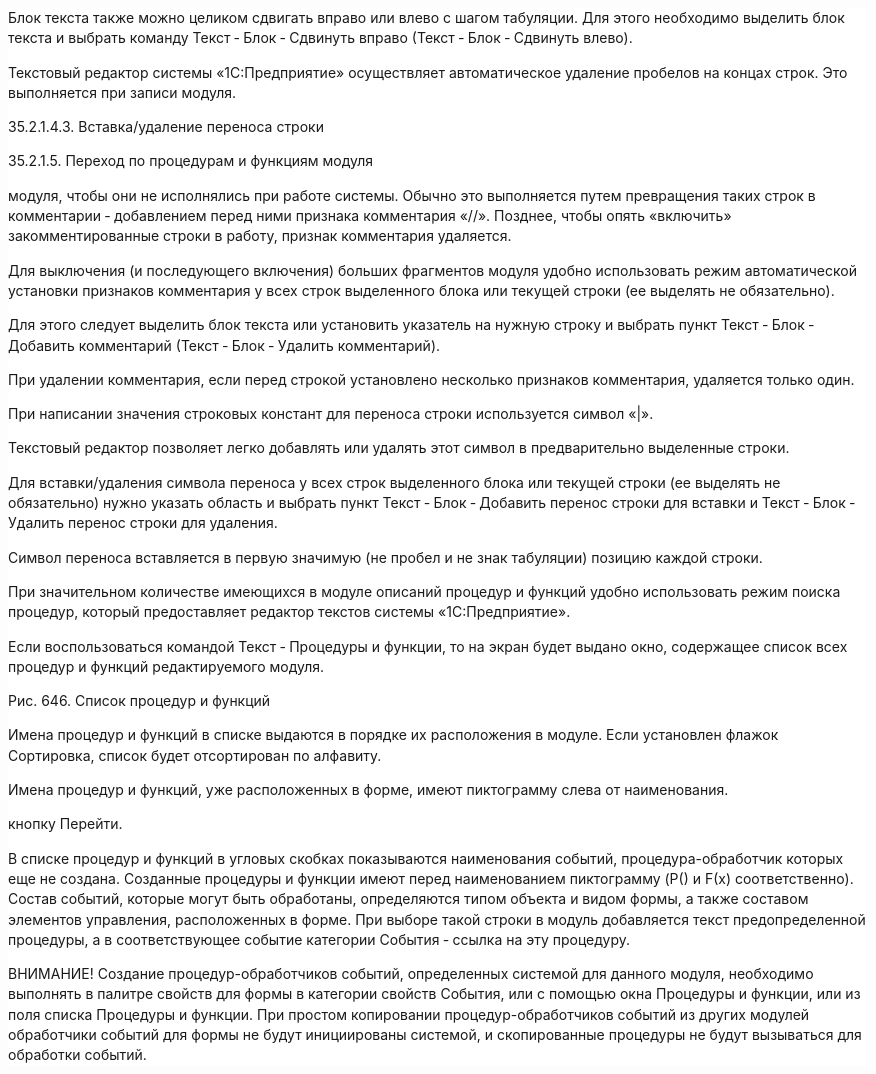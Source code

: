 Блок текста также можно целиком сдвигать вправо или влево с шагом табуляции. Для этого необходимо выделить блок текста и выбрать команду Текст ‑ Блок ‑ Сдвинуть вправо (Текст ‑ Блок ‑ Сдвинуть влево).

Текстовый редактор системы «1С:Предприятие» осуществляет автоматическое удаление пробелов на концах строк. Это выполняется при записи модуля.

35.2.1.4.3. Вставка/удаление переноса строки

35.2.1.5. Переход по процедурам и функциям модуля

модуля, чтобы они не исполнялись при работе системы. Обычно это выполняется путем превращения таких строк в комментарии ‑ добавлением перед ними признака комментария «//». Позднее, чтобы опять «включить» закомментированные строки в работу, признак комментария удаляется.

Для выключения (и последующего включения) больших фрагментов модуля удобно использовать режим автоматической установки признаков комментария у всех строк выделенного блока или текущей строки (ее выделять не обязательно).

Для этого следует выделить блок текста или установить указатель на нужную строку и выбрать пункт Текст ‑ Блок ‑ Добавить комментарий (Текст ‑ Блок ‑ Удалить комментарий).

При удалении комментария, если перед строкой установлено несколько признаков комментария, удаляется только один.

При написании значения строковых констант для переноса строки используется символ «|».

Текстовый редактор позволяет легко добавлять или удалять этот символ в предварительно выделенные строки.

Для вставки/удаления символа переноса у всех строк выделенного блока или текущей строки (ее выделять не обязательно) нужно указать область и выбрать пункт Текст ‑ Блок ‑ Добавить перенос строки для вставки и Текст ‑ Блок ‑ Удалить перенос строки для удаления.

Символ переноса вставляется в первую значимую (не пробел и не знак табуляции) позицию каждой строки.

При значительном количестве имеющихся в модуле описаний процедур и функций удобно использовать режим поиска процедур, который предоставляет редактор текстов системы «1С:Предприятие».

Если воспользоваться командой Текст ‑ Процедуры и функции, то на экран будет выдано окно, содержащее список всех процедур и функций редактируемого модуля.

Рис. 646. Список процедур и функций

Имена процедур и функций в списке выдаются в порядке их расположения в модуле. Если установлен флажок Сортировка, список будет отсортирован по алфавиту.

Имена процедур и функций, уже расположенных в форме, имеют пиктограмму слева от наименования.

кнопку Перейти.

В списке процедур и функций в угловых скобках показываются наименования событий, процедура-обработчик которых еще не создана. Созданные процедуры и функции имеют перед наименованием пиктограмму (P() и F(х) соответственно). Состав событий, которые могут быть обработаны, определяются типом объекта и видом формы, а также составом элементов управления, расположенных в форме. При выборе такой строки в модуль добавляется текст предопределенной процедуры, а в соответствующее событие категории События ‑ ссылка на эту процедуру.

ВНИМАНИЕ! Создание процедур-обработчиков событий, определенных системой для данного модуля, необходимо выполнять в палитре свойств для формы в категории свойств События, или с помощью окна Процедуры и функции, или из поля списка Процедуры и функции. При простом копировании процедур-обработчиков событий из других модулей обработчики событий для формы не будут инициированы системой, и скопированные процедуры не будут вызываться для обработки событий.
